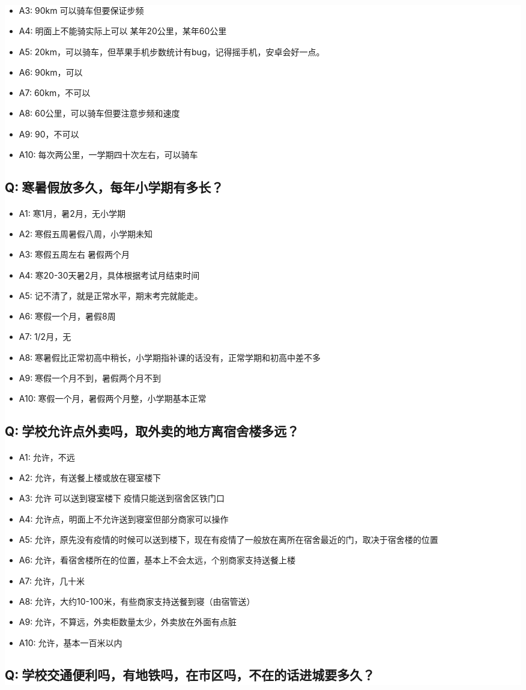 - A3: 90km 可以骑车但要保证步频

- A4: 明面上不能骑实际上可以 某年20公里，某年60公里

- A5: 20km，可以骑车，但苹果手机步数统计有bug，记得摇手机，安卓会好一点。

- A6: 90km，可以

- A7: 60km，不可以

- A8: 60公里，可以骑车但要注意步频和速度

- A9: 90，不可以

- A10: 每次两公里，一学期四十次左右，可以骑车

## Q: 寒暑假放多久，每年小学期有多长？

- A1: 寒1月，暑2月，无小学期

- A2: 寒假五周暑假八周，小学期未知

- A3: 寒假五周左右 暑假两个月

- A4: 寒20-30天暑2月，具体根据考试月结束时间

- A5: 记不清了，就是正常水平，期末考完就能走。

- A6: 寒假一个月，暑假8周

- A7: 1/2月，无

- A8: 寒暑假比正常初高中稍长，小学期指补课的话没有，正常学期和初高中差不多

- A9: 寒假一个月不到，暑假两个月不到

- A10: 寒假一个月，暑假两个月整，小学期基本正常

## Q: 学校允许点外卖吗，取外卖的地方离宿舍楼多远？

- A1: 允许，不远

- A2: 允许，有送餐上楼或放在寝室楼下

- A3: 允许 可以送到寝室楼下 疫情只能送到宿舍区铁门口

- A4: 允许点，明面上不允许送到寝室但部分商家可以操作

- A5: 允许，原先没有疫情的时候可以送到楼下，现在有疫情了一般放在离所在宿舍最近的门，取决于宿舍楼的位置

- A6: 允许，看宿舍楼所在的位置，基本上不会太远，个别商家支持送餐上楼

- A7: 允许，几十米

- A8: 允许，大约10-100米，有些商家支持送餐到寝（由宿管送）

- A9: 允许，不算远，外卖柜数量太少，外卖放在外面有点脏

- A10: 允许，基本一百米以内

## Q: 学校交通便利吗，有地铁吗，在市区吗，不在的话进城要多久？
